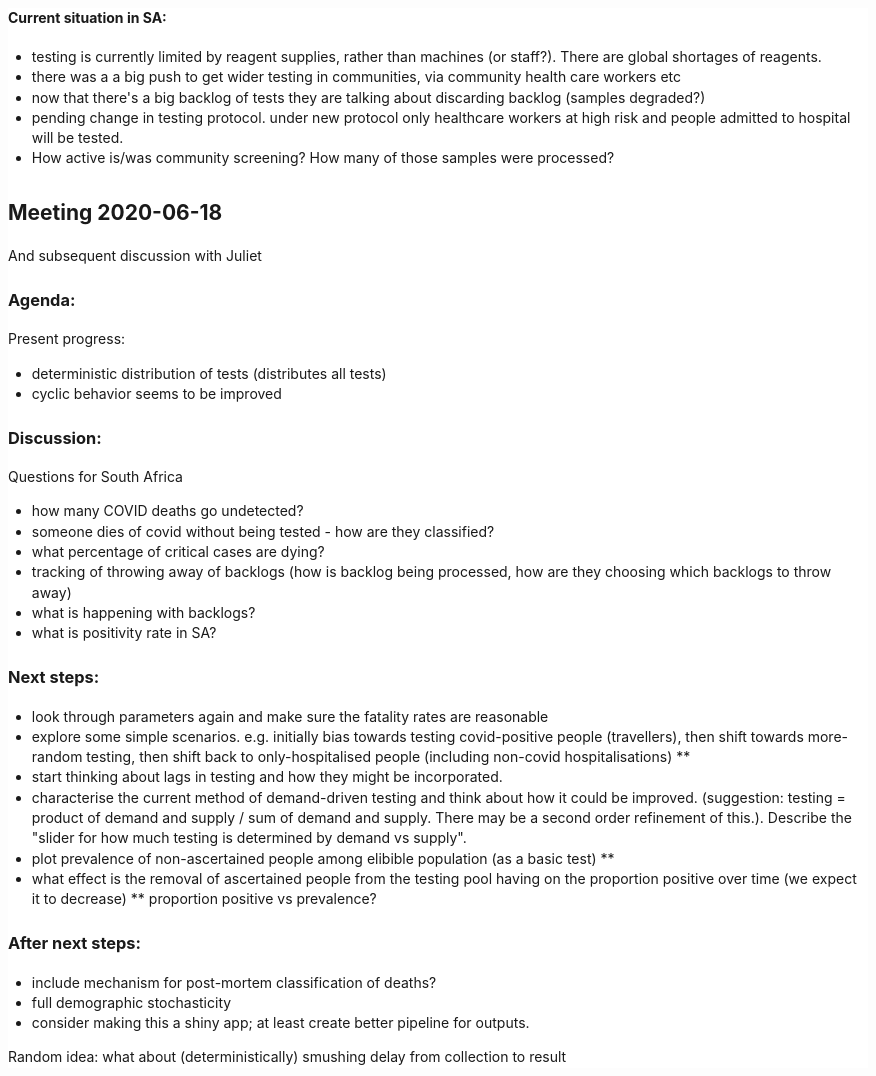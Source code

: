 #### Current situation in SA:
* testing is currently limited by reagent supplies, rather than machines (or staff?). There are global shortages of reagents.
* there was a a big push to get wider testing in communities, via community health care workers etc
* now that there's a big backlog of tests they are talking about discarding backlog (samples degraded?)
* pending change in testing protocol. under new protocol only healthcare workers at high risk and people admitted to hospital will be tested.
* How active is/was community screening? How many of those samples were processed?



## Meeting 2020-06-18
And subsequent discussion with Juliet

### Agenda:
Present progress:
* deterministic distribution of tests (distributes all tests)
* cyclic behavior seems to be improved

### Discussion:
Questions for South Africa
* how many COVID deaths go undetected?
* someone dies of covid without being tested - how are they classified?
* what percentage of critical cases are dying?
* tracking of throwing away of backlogs (how is backlog being processed, how are they choosing which backlogs to throw away)
* what is happening with backlogs?
* what is positivity rate in SA?

### Next steps:
* look through parameters again and make sure the fatality rates are reasonable
* explore some simple scenarios. e.g. initially bias towards testing covid-positive people (travellers), then shift towards more-random testing, then shift back to only-hospitalised people (including non-covid hospitalisations) **
* start thinking about lags in testing and how they might be incorporated.
* characterise the current method of demand-driven testing and think about how it could be improved. (suggestion: testing = product of demand and supply / sum of demand and supply. There may be a second order refinement of this.). Describe the "slider for how much testing is determined by demand vs supply".
* plot prevalence of non-ascertained people among elibible population (as a basic test) **
* what effect is the removal of ascertained people from the testing pool having on the proportion positive over time (we expect it to decrease) ** proportion positive vs prevalence?

### After next steps:
* include mechanism for post-mortem classification of deaths?
* full demographic stochasticity
* consider making this a shiny app; at least create better pipeline for outputs.

Random idea:
what about (deterministically) smushing delay from collection to result
